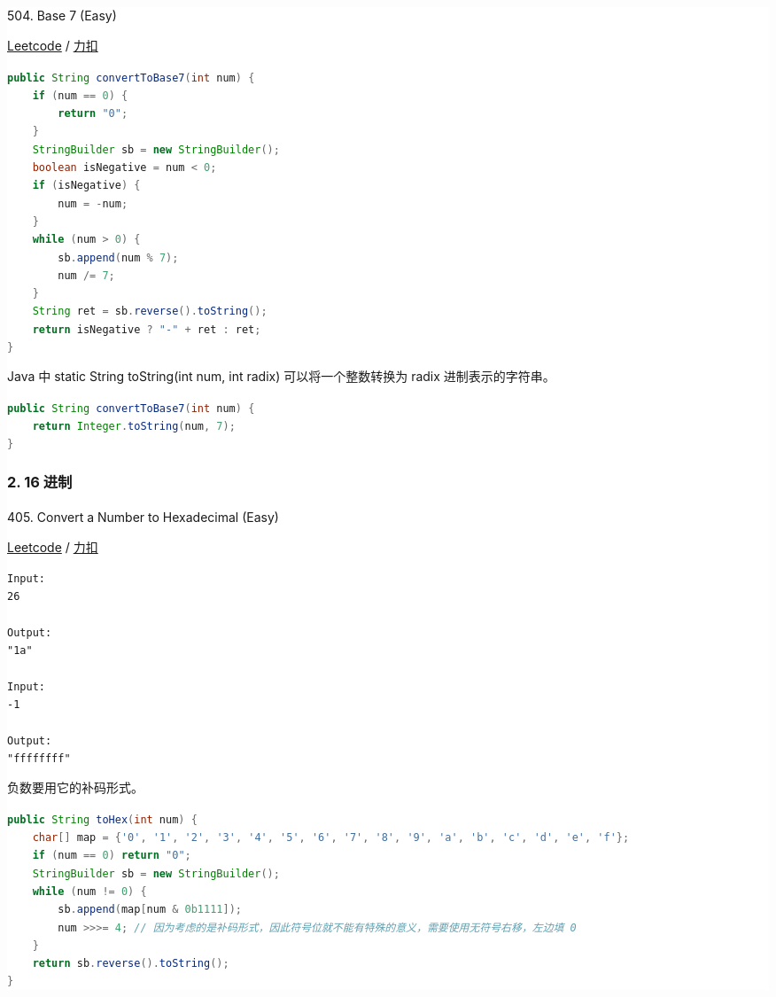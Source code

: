 504\. Base 7 (Easy)

[Leetcode](https://leetcode.com/problems/base-7/description/) / [力扣](https://leetcode-cn.com/problems/base-7/description/)

```java
public String convertToBase7(int num) {
    if (num == 0) {
        return "0";
    }
    StringBuilder sb = new StringBuilder();
    boolean isNegative = num < 0;
    if (isNegative) {
        num = -num;
    }
    while (num > 0) {
        sb.append(num % 7);
        num /= 7;
    }
    String ret = sb.reverse().toString();
    return isNegative ? "-" + ret : ret;
}
```

Java 中 static String toString(int num, int radix) 可以将一个整数转换为 radix 进制表示的字符串。

```java
public String convertToBase7(int num) {
    return Integer.toString(num, 7);
}
```

### 2. 16 进制

405\. Convert a Number to Hexadecimal (Easy)

[Leetcode](https://leetcode.com/problems/convert-a-number-to-hexadecimal/description/) / [力扣](https://leetcode-cn.com/problems/convert-a-number-to-hexadecimal/description/)

```html
Input:
26

Output:
"1a"

Input:
-1

Output:
"ffffffff"
```

负数要用它的补码形式。

```java
public String toHex(int num) {
    char[] map = {'0', '1', '2', '3', '4', '5', '6', '7', '8', '9', 'a', 'b', 'c', 'd', 'e', 'f'};
    if (num == 0) return "0";
    StringBuilder sb = new StringBuilder();
    while (num != 0) {
        sb.append(map[num & 0b1111]);
        num >>>= 4; // 因为考虑的是补码形式，因此符号位就不能有特殊的意义，需要使用无符号右移，左边填 0
    }
    return sb.reverse().toString();
}
```
